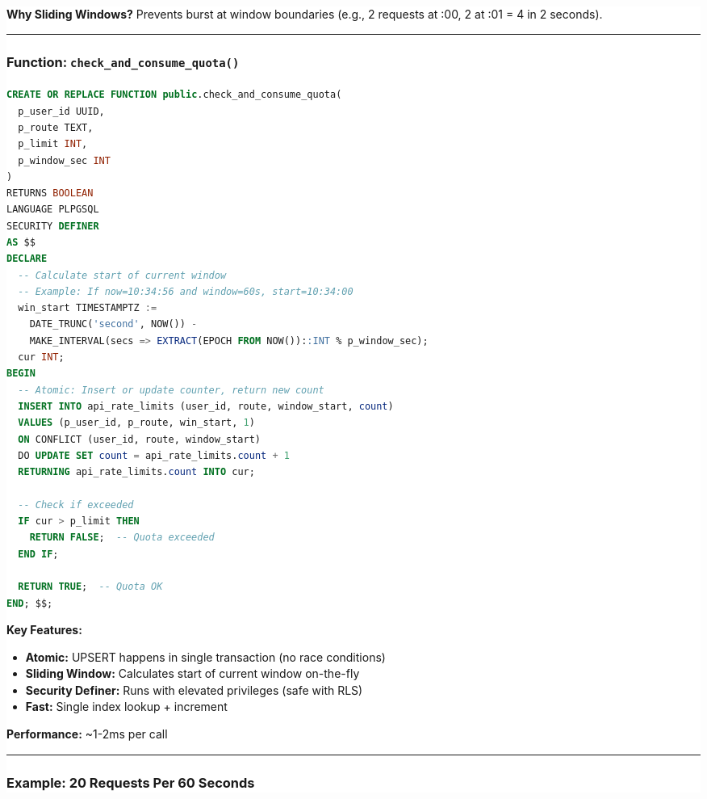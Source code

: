 **Why Sliding Windows?** Prevents burst at window boundaries (e.g., 2 requests at :00, 2 at :01 = 4 in 2 seconds).

---

### Function: `check_and_consume_quota()`

```sql
CREATE OR REPLACE FUNCTION public.check_and_consume_quota(
  p_user_id UUID,
  p_route TEXT,
  p_limit INT,
  p_window_sec INT
)
RETURNS BOOLEAN
LANGUAGE PLPGSQL
SECURITY DEFINER
AS $$
DECLARE
  -- Calculate start of current window
  -- Example: If now=10:34:56 and window=60s, start=10:34:00
  win_start TIMESTAMPTZ := 
    DATE_TRUNC('second', NOW()) - 
    MAKE_INTERVAL(secs => EXTRACT(EPOCH FROM NOW())::INT % p_window_sec);
  cur INT;
BEGIN
  -- Atomic: Insert or update counter, return new count
  INSERT INTO api_rate_limits (user_id, route, window_start, count)
  VALUES (p_user_id, p_route, win_start, 1)
  ON CONFLICT (user_id, route, window_start)
  DO UPDATE SET count = api_rate_limits.count + 1
  RETURNING api_rate_limits.count INTO cur;

  -- Check if exceeded
  IF cur > p_limit THEN
    RETURN FALSE;  -- Quota exceeded
  END IF;
  
  RETURN TRUE;  -- Quota OK
END; $$;
```

**Key Features:**
- **Atomic:** UPSERT happens in single transaction (no race conditions)
- **Sliding Window:** Calculates start of current window on-the-fly
- **Security Definer:** Runs with elevated privileges (safe with RLS)
- **Fast:** Single index lookup + increment

**Performance:** ~1-2ms per call

---

### Example: 20 Requests Per 60 Seconds
